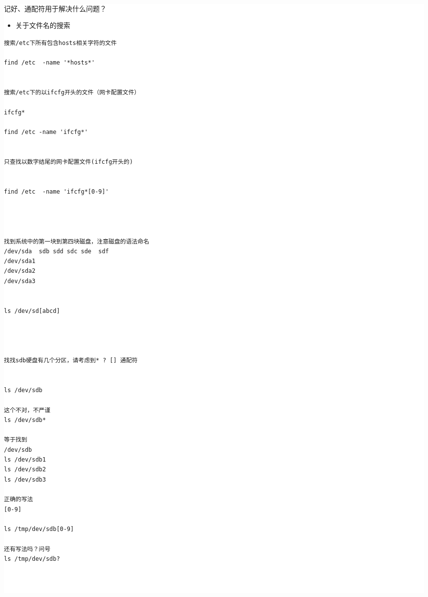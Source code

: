 记好、通配符用于解决什么问题？

- 关于文件名的搜索

```
搜索/etc下所有包含hosts相关字符的文件

find /etc  -name '*hosts*'


搜索/etc下的以ifcfg开头的文件（网卡配置文件）

ifcfg*

find /etc -name 'ifcfg*'


只查找以数字结尾的网卡配置文件(ifcfg开头的)


find /etc  -name 'ifcfg*[0-9]'




找到系统中的第一块到第四块磁盘，注意磁盘的语法命名
/dev/sda  sdb sdd sdc sde  sdf
/dev/sda1
/dev/sda2
/dev/sda3


ls /dev/sd[abcd]




找找sdb硬盘有几个分区，请考虑到* ? [] 通配符


ls /dev/sdb

这个不对，不严谨
ls /dev/sdb*

等于找到
/dev/sdb
ls /dev/sdb1
ls /dev/sdb2
ls /dev/sdb3

正确的写法
[0-9]

ls /tmp/dev/sdb[0-9]

还有写法吗？问号
ls /tmp/dev/sdb?




```
